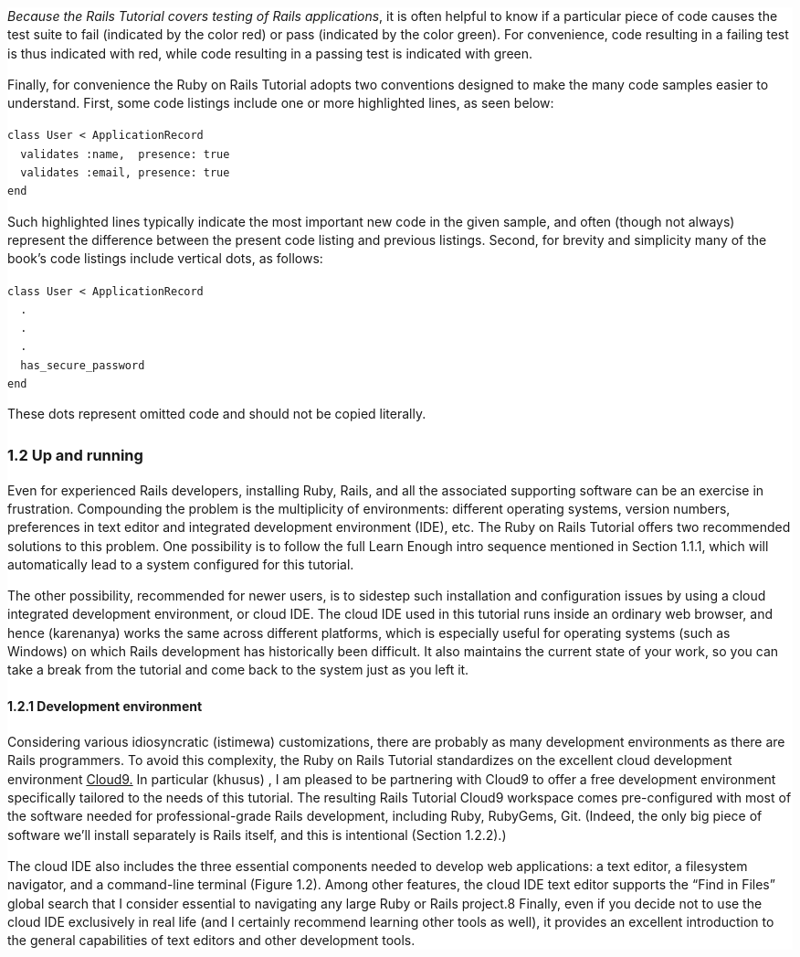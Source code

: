 *Because the Rails Tutorial covers testing of Rails applications*, it is often helpful to know if a particular piece of code causes the test suite to fail (indicated by the color red) or pass (indicated by the color green). For convenience, code resulting in a failing test is thus indicated with red, while code resulting in a passing test is indicated with green.

Finally, for convenience the Ruby on Rails Tutorial adopts two conventions designed to make the many code samples easier to understand. First, some code listings include one or more highlighted lines, as seen below:

	class User < ApplicationRecord
	  validates :name,  presence: true
	  validates :email, presence: true
	end

Such highlighted lines typically indicate the most important new code in the given sample, and often (though not always) represent the difference between the present code listing and previous listings. Second, for brevity and simplicity many of the book’s code listings include vertical dots, as follows:

	class User < ApplicationRecord
	  .
	  .
	  .
	  has_secure_password
	end

These dots represent omitted code and should not be copied literally.

<h3 id="upand">1.2 Up and running</h3>

Even for experienced Rails developers, installing Ruby, Rails, and all the associated supporting software can be an exercise in frustration. Compounding the problem is the multiplicity of environments: different operating systems, version numbers, preferences in text editor and integrated development environment (IDE), etc. The Ruby on Rails Tutorial offers two recommended solutions to this problem. One possibility is to follow the full Learn Enough intro sequence mentioned in Section 1.1.1, which will automatically lead to a system configured for this tutorial.

The other possibility, recommended for newer users, is to sidestep such installation and configuration issues by using a cloud integrated development environment, or cloud IDE. The cloud IDE used in this tutorial runs inside an ordinary web browser, and hence (karenanya) works the same across different platforms, which is especially useful for operating systems (such as Windows) on which Rails development has historically been difficult. It also maintains the current state of your work, so you can take a break from the tutorial and come back to the system just as you left it.

<h4 id="ide">1.2.1 Development environment</h4> 

Considering various idiosyncratic (istimewa) customizations, there are probably as many development environments as there are Rails programmers. To avoid this complexity, the Ruby on Rails Tutorial standardizes on the excellent cloud development environment [Cloud9.](http://c9.io/) In particular (khusus) , I am pleased to be partnering with Cloud9 to offer a free development environment specifically tailored to the needs of this tutorial. The resulting Rails Tutorial Cloud9 workspace comes pre-configured with most of the software needed for professional-grade Rails development, including Ruby, RubyGems, Git. (Indeed, the only big piece of software we’ll install separately is Rails itself, and this is intentional (Section 1.2.2).)

The cloud IDE also includes the three essential components needed to develop web applications: a text editor, a filesystem navigator, and a command-line terminal (Figure 1.2). Among other features, the cloud IDE text editor supports the “Find in Files” global search that I consider essential to navigating any large Ruby or Rails project.8 Finally, even if you decide not to use the cloud IDE exclusively in real life (and I certainly recommend learning other tools as well), it provides an excellent introduction to the general capabilities of text editors and other development tools.
